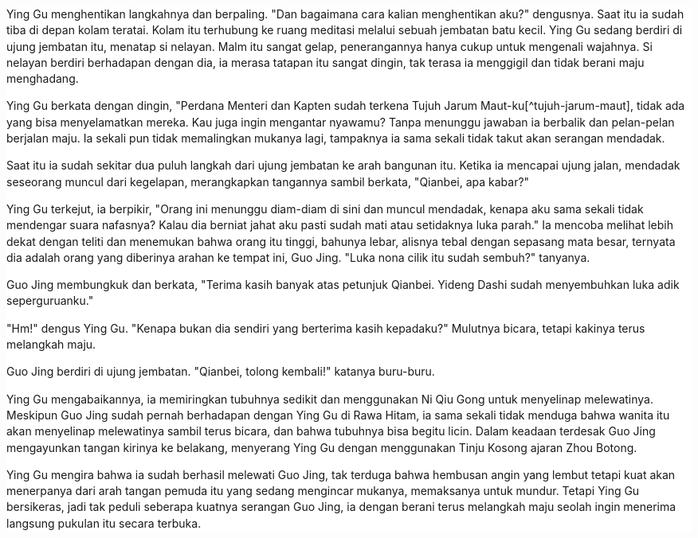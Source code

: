 Ying Gu menghentikan langkahnya dan berpaling. "Dan bagaimana cara kalian menghentikan aku?" dengusnya. Saat itu ia 
sudah tiba di depan kolam teratai. Kolam itu terhubung ke ruang meditasi melalui sebuah jembatan batu kecil. Ying Gu 
sedang berdiri di ujung jembatan itu, menatap si nelayan. Malm itu sangat gelap, penerangannya hanya cukup untuk mengenali 
wajahnya. Si nelayan berdiri berhadapan dengan dia, ia merasa tatapan itu sangat dingin, tak terasa ia menggigil dan tidak 
berani maju menghadang.

Ying Gu berkata dengan dingin, "Perdana Menteri dan Kapten sudah terkena Tujuh Jarum Maut-ku[^tujuh-jarum-maut], tidak ada 
yang bisa menyelamatkan mereka. Kau juga ingin mengantar nyawamu? Tanpa menunggu jawaban ia berbalik dan pelan-pelan berjalan
maju. Ia sekali pun tidak memalingkan mukanya lagi, tampaknya ia sama sekali tidak takut akan serangan mendadak.

Saat itu ia sudah sekitar dua puluh langkah dari ujung jembatan ke arah bangunan itu. Ketika ia mencapai ujung jalan, mendadak
seseorang muncul dari kegelapan, merangkapkan tangannya sambil berkata, "Qianbei, apa kabar?"

Ying Gu terkejut, ia berpikir, "Orang ini menunggu diam-diam di sini dan muncul mendadak, kenapa aku sama sekali tidak 
mendengar suara nafasnya? Kalau dia berniat jahat aku pasti sudah mati atau setidaknya luka parah." Ia mencoba melihat 
lebih dekat dengan teliti dan menemukan bahwa orang itu tinggi, bahunya lebar, alisnya tebal dengan sepasang mata besar,
ternyata dia adalah orang yang diberinya arahan ke tempat ini, Guo Jing. "Luka nona cilik itu sudah sembuh?" tanyanya.

Guo Jing membungkuk dan berkata, "Terima kasih banyak atas petunjuk Qianbei. Yideng Dashi sudah menyembuhkan luka adik 
seperguruanku."

"Hm!" dengus Ying Gu. "Kenapa bukan dia sendiri yang berterima kasih kepadaku?" Mulutnya bicara, tetapi kakinya terus melangkah 
maju.

Guo Jing berdiri di ujung jembatan. "Qianbei, tolong kembali!" katanya buru-buru.

Ying Gu mengabaikannya, ia memiringkan tubuhnya sedikit dan menggunakan Ni Qiu Gong untuk menyelinap melewatinya. Meskipun 
Guo Jing sudah pernah berhadapan dengan Ying Gu di Rawa Hitam, ia sama sekali tidak menduga bahwa wanita itu akan menyelinap 
melewatinya sambil terus bicara, dan bahwa tubuhnya bisa begitu licin. Dalam keadaan terdesak Guo Jing mengayunkan tangan 
kirinya ke belakang, menyerang Ying Gu dengan menggunakan Tinju Kosong ajaran Zhou Botong.

Ying Gu mengira bahwa ia sudah berhasil melewati Guo Jing, tak terduga bahwa hembusan angin yang lembut tetapi kuat akan 
menerpanya dari arah tangan pemuda itu yang sedang mengincar mukanya, memaksanya untuk mundur. Tetapi Ying Gu bersikeras, 
jadi tak peduli seberapa kuatnya serangan Guo Jing, ia dengan berani terus melangkah maju seolah ingin menerima langsung 
pukulan itu secara terbuka.


[^panggilan-huangshang]: Huang Shang (皇上) adalah panggilan dari semua orang kepada Sang Kaisar dalam sebuah pembicaraan. Ini semacam, istilah 'Paduka' atau 'Baginda' dalam bahasa Indonesia klasik. Adalah tabu menyebutkan nama seorang kaisar secara langsung dalam dialog.
[^du-dou]: Du Dou (肚兜, 兜肚, atau 兜兜) adalah pakaian dalam Tiongkok kuno yang digunakan seperti rompi untuk menutup dada dan perut, melindungi bagian tersebut dari terpaan angin dingin. Pakaian ini selain dipakai umumnya oleh seorang wanita juga dipakai oleh bayi dan anak-anak.
[^shan-zai]: Shan Zai (善哉) adalah sebuah ungkapan dalam agama Buddha, yang berasal dari bahasa Sansekerta 'Sadhu', yang artinya kurang lebih seperti 'Amin' dalam agama Timur Tengah yang berdasarkan Abraham atau Nabi Ibrahim. Ini bisa saja kita terjemahkan menjadi 'Ya!' atau 'Bagus!', atau apapun yang melambangkan persetujuan atas satu tindakan atau kondisi dalam arti memuji dan menyetujuinya tanpa syarat.
[^qi-men]: Qi Men (奇门) adalah bagian dari Lima Elemen, Wu Xing Qi Men (五行奇门), yang adalah salah satu dasar dari Taoisme.
[^jam-10]: Jam ke-10 adalah sekitar 5 - 7 sore menurut perhitungan waktu yang kita kenal secara umum. 
[^niang-niang]: Niang Niang (娘娘) adalah sapaan umum kepada seorang ratu atau selir Kaisar. Sapaan ini juga masih digunakan ketika menyapa seorang Ibu Suri, yaitu dengan menambahkan Taihou (太后) di depannya. Karakter Niang (娘) berdiri sendiri bisa bermakna 'ibu', atau bahkan lebih umum, yaitu 'perempuan'. Sapaan 'Niang' dipakai secara luas oleh rakyat biasa dalam memanggil ibunya. Tetapi 'Niang Niang' hanya digunakan bagi keluarga Kaisar.
[^ni-qiu-gong]: Ni Qiu Gong adalah gerakan seperti _catfish_ yang menggeliat di dalam lumpur.
[^pepatah-2]: Pepatah ini masih harus dicari aslinya.